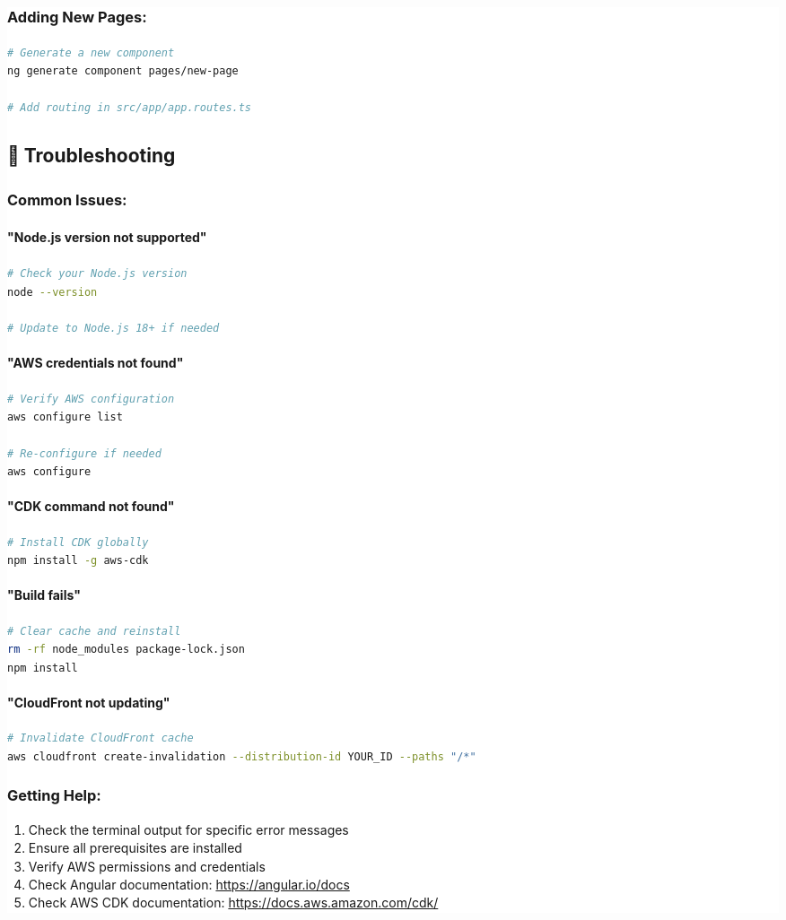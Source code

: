 ### Adding New Pages:
```bash
# Generate a new component
ng generate component pages/new-page

# Add routing in src/app/app.routes.ts
```

## 🐛 Troubleshooting

### Common Issues:

#### "Node.js version not supported"
```bash
# Check your Node.js version
node --version

# Update to Node.js 18+ if needed
```

#### "AWS credentials not found"
```bash
# Verify AWS configuration
aws configure list

# Re-configure if needed
aws configure
```

#### "CDK command not found"
```bash
# Install CDK globally
npm install -g aws-cdk
```

#### "Build fails"
```bash
# Clear cache and reinstall
rm -rf node_modules package-lock.json
npm install
```

#### "CloudFront not updating"
```bash
# Invalidate CloudFront cache
aws cloudfront create-invalidation --distribution-id YOUR_ID --paths "/*"
```

### Getting Help:

1. Check the terminal output for specific error messages
2. Ensure all prerequisites are installed
3. Verify AWS permissions and credentials
4. Check Angular documentation: https://angular.io/docs
5. Check AWS CDK documentation: https://docs.aws.amazon.com/cdk/

